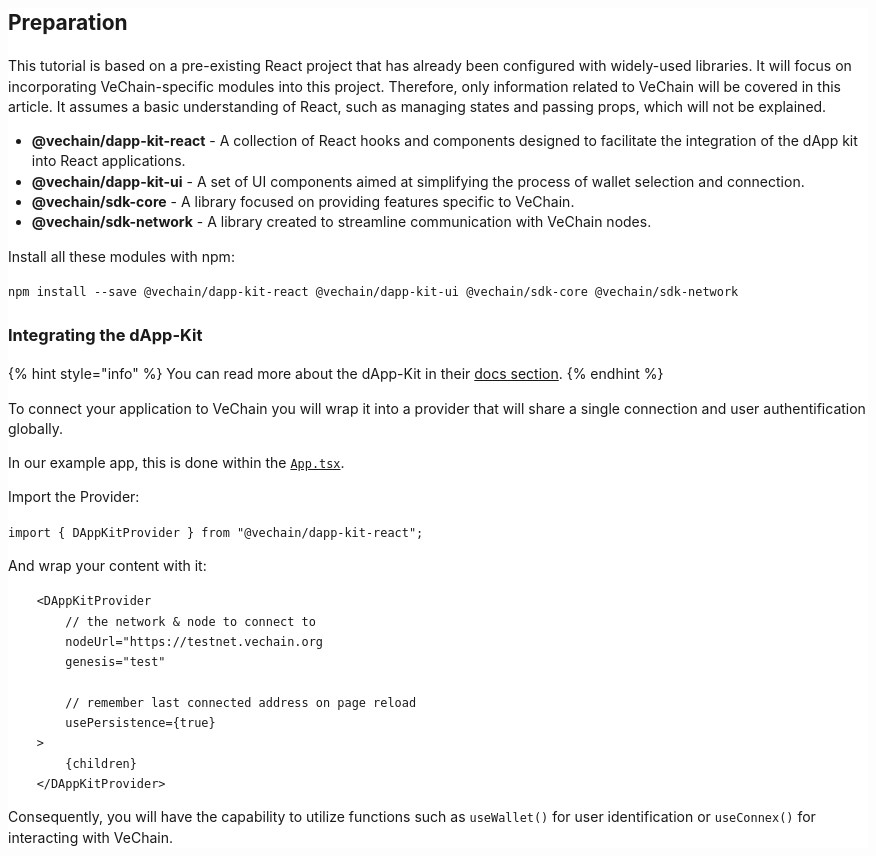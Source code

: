 ## Preparation

This tutorial is based on a pre-existing React project that has already been configured with widely-used libraries. It will focus on incorporating VeChain-specific modules into this project. Therefore, only information related to VeChain will be covered in this article. It assumes a basic understanding of React, such as managing states and passing props, which will not be explained.

* **@vechain/dapp-kit-react** - A collection of React hooks and components designed to facilitate the integration of the dApp kit into React applications.
* **@vechain/dapp-kit-ui** - A set of UI components aimed at simplifying the process of wallet selection and connection.
* **@vechain/sdk-core** - A library focused on providing features specific to VeChain.
* **@vechain/sdk-network** - A library created to streamline communication with VeChain nodes.

Install all these modules with npm:

```shell
npm install --save @vechain/dapp-kit-react @vechain/dapp-kit-ui @vechain/sdk-core @vechain/sdk-network
```

### Integrating the dApp-Kit

{% hint style="info" %}
You can read more about the dApp-Kit in their [docs section](https://docs.vechain.org/developer-resources/sdks-and-providers/dapp-kit/dapp-kit-1).
{% endhint %}

To connect your application to VeChain you will wrap it into a provider that will share a single connection and user authentification globally.

In our example app, this is done within the [`App.tsx`](https://github.com/ifavo/example-buy-me-a-coffee/blob/main/src/App.tsx).

Import the Provider:

```tsx
import { DAppKitProvider } from "@vechain/dapp-kit-react";
```

And wrap your content with it:

```tsx
    <DAppKitProvider
        // the network & node to connect to
        nodeUrl="https://testnet.vechain.org
        genesis="test"

        // remember last connected address on page reload
        usePersistence={true}
    >
        {children}
    </DAppKitProvider>
```

Consequently, you will have the capability to utilize functions such as `useWallet()` for user identification or `useConnex()` for interacting with VeChain.
